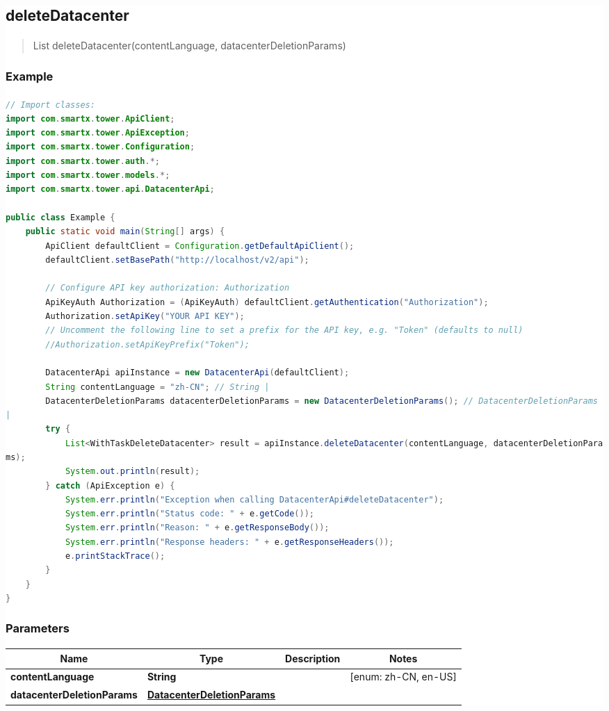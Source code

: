 
## deleteDatacenter

> List<WithTaskDeleteDatacenter> deleteDatacenter(contentLanguage, datacenterDeletionParams)



### Example

```java
// Import classes:
import com.smartx.tower.ApiClient;
import com.smartx.tower.ApiException;
import com.smartx.tower.Configuration;
import com.smartx.tower.auth.*;
import com.smartx.tower.models.*;
import com.smartx.tower.api.DatacenterApi;

public class Example {
    public static void main(String[] args) {
        ApiClient defaultClient = Configuration.getDefaultApiClient();
        defaultClient.setBasePath("http://localhost/v2/api");
        
        // Configure API key authorization: Authorization
        ApiKeyAuth Authorization = (ApiKeyAuth) defaultClient.getAuthentication("Authorization");
        Authorization.setApiKey("YOUR API KEY");
        // Uncomment the following line to set a prefix for the API key, e.g. "Token" (defaults to null)
        //Authorization.setApiKeyPrefix("Token");

        DatacenterApi apiInstance = new DatacenterApi(defaultClient);
        String contentLanguage = "zh-CN"; // String | 
        DatacenterDeletionParams datacenterDeletionParams = new DatacenterDeletionParams(); // DatacenterDeletionParams | 
        try {
            List<WithTaskDeleteDatacenter> result = apiInstance.deleteDatacenter(contentLanguage, datacenterDeletionParams);
            System.out.println(result);
        } catch (ApiException e) {
            System.err.println("Exception when calling DatacenterApi#deleteDatacenter");
            System.err.println("Status code: " + e.getCode());
            System.err.println("Reason: " + e.getResponseBody());
            System.err.println("Response headers: " + e.getResponseHeaders());
            e.printStackTrace();
        }
    }
}
```

### Parameters


Name | Type | Description  | Notes
------------- | ------------- | ------------- | -------------
 **contentLanguage** | **String**|  | [enum: zh-CN, en-US]
 **datacenterDeletionParams** | [**DatacenterDeletionParams**](DatacenterDeletionParams.md)|  |
